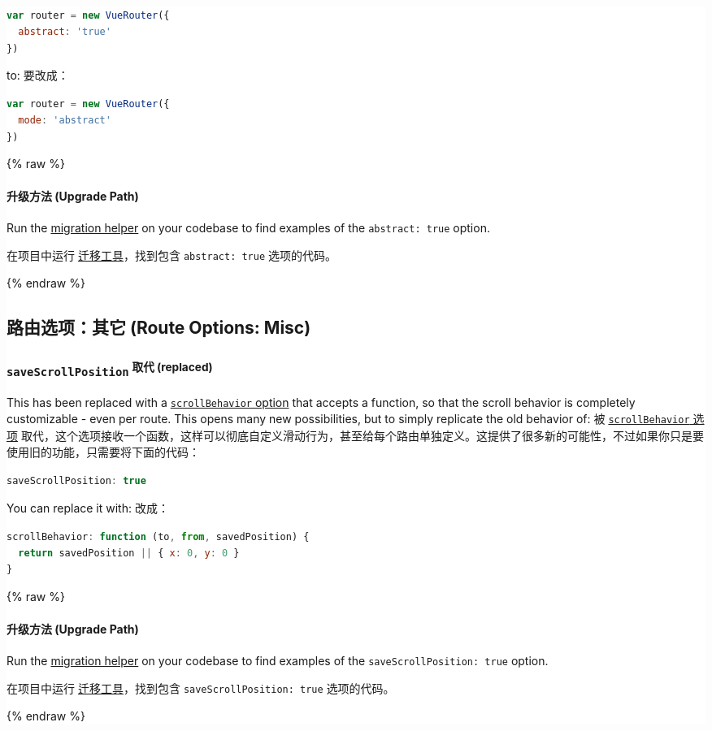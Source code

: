 ``` js
var router = new VueRouter({
  abstract: 'true'
})
```

to:
要改成：

``` js
var router = new VueRouter({
  mode: 'abstract'
})
```

{% raw %}
<div class="upgrade-path">
  <h4>升级方法 (Upgrade Path)</h4>
  <p>Run the <a href="https://github.com/vuejs/vue-migration-helper">migration helper</a> on your codebase to find examples of the <code>abstract: true</code> option.</p>
  <p>在项目中运行 <a href="https://github.com/vuejs/vue-migration-helper">迁移工具</a>，找到包含 <code>abstract: true</code> 选项的代码。</p>
</div>
{% endraw %}

## 路由选项：其它 (Route Options: Misc)

### `saveScrollPosition` <sup>取代 (replaced)</sup>

This has been replaced with a [`scrollBehavior` option](http://router.vuejs.org/en/advanced/scroll-behavior.html) that accepts a function, so that the scroll behavior is completely customizable - even per route. This opens many new possibilities, but to simply replicate the old behavior of:
被 [`scrollBehavior` 选项](http://router.vuejs.org/en/advanced/scroll-behavior.html) 取代，这个选项接收一个函数，这样可以彻底自定义滑动行为，甚至给每个路由单独定义。这提供了很多新的可能性，不过如果你只是要使用旧的功能，只需要将下面的代码：

``` js
saveScrollPosition: true
```

You can replace it with:
改成：

``` js
scrollBehavior: function (to, from, savedPosition) {
  return savedPosition || { x: 0, y: 0 }
}
```

{% raw %}
<div class="upgrade-path">
  <h4>升级方法 (Upgrade Path)</h4>
  <p>Run the <a href="https://github.com/vuejs/vue-migration-helper">migration helper</a> on your codebase to find examples of the <code>saveScrollPosition: true</code> option.</p>
  <p>在项目中运行 <a href="https://github.com/vuejs/vue-migration-helper">迁移工具</a>，找到包含 <code>saveScrollPosition: true</code> 选项的代码。</p>
</div>
{% endraw %}
